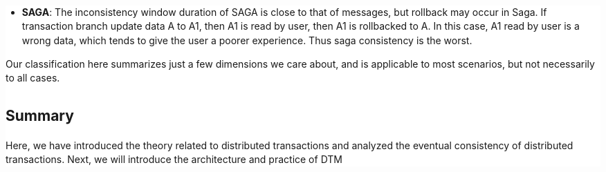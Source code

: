 - **SAGA**: The inconsistency window duration of SAGA is close to that of messages, but rollback may occur in Saga. If transaction branch update data A to A1, then A1 is read by user, then A1 is rollbacked to A. In this case, A1 read by user is a wrong data, which tends to give the user a poorer experience. Thus saga consistency is the worst.

Our classification here summarizes just a few dimensions we care about, and is applicable to most scenarios, but not necessarily to all cases.

## Summary

Here, we have introduced the theory related to distributed transactions and analyzed the eventual consistency of distributed transactions. Next, we will introduce the architecture and practice of DTM
